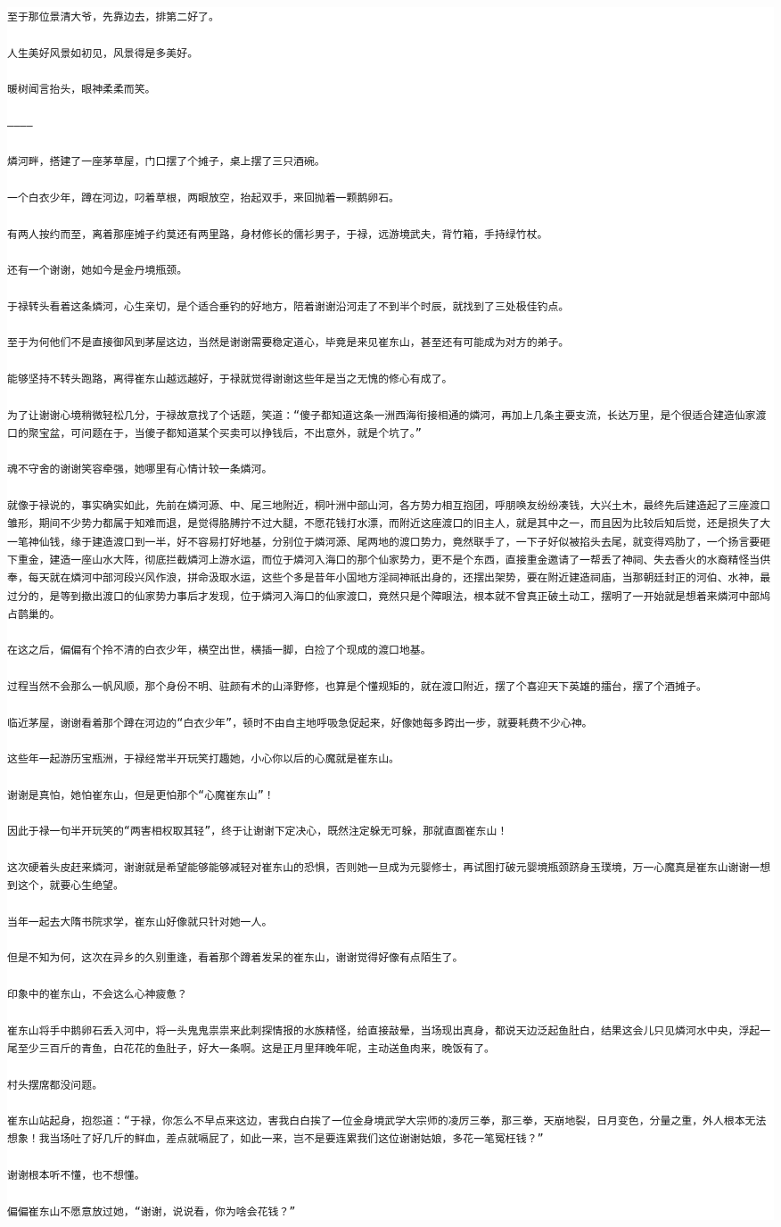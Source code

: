     至于那位景清大爷，先靠边去，排第二好了。

    人生美好风景如初见，风景得是多美好。

    暖树闻言抬头，眼神柔柔而笑。

    ————

    燐河畔，搭建了一座茅草屋，门口摆了个摊子，桌上摆了三只酒碗。

    一个白衣少年，蹲在河边，叼着草根，两眼放空，抬起双手，来回抛着一颗鹅卵石。

    有两人按约而至，离着那座摊子约莫还有两里路，身材修长的儒衫男子，于禄，远游境武夫，背竹箱，手持绿竹杖。

    还有一个谢谢，她如今是金丹境瓶颈。

    于禄转头看着这条燐河，心生亲切，是个适合垂钓的好地方，陪着谢谢沿河走了不到半个时辰，就找到了三处极佳钓点。

    至于为何他们不是直接御风到茅屋这边，当然是谢谢需要稳定道心，毕竟是来见崔东山，甚至还有可能成为对方的弟子。

    能够坚持不转头跑路，离得崔东山越远越好，于禄就觉得谢谢这些年是当之无愧的修心有成了。

    为了让谢谢心境稍微轻松几分，于禄故意找了个话题，笑道：“傻子都知道这条一洲西海衔接相通的燐河，再加上几条主要支流，长达万里，是个很适合建造仙家渡口的聚宝盆，可问题在于，当傻子都知道某个买卖可以挣钱后，不出意外，就是个坑了。”

    魂不守舍的谢谢笑容牵强，她哪里有心情计较一条燐河。

    就像于禄说的，事实确实如此，先前在燐河源、中、尾三地附近，桐叶洲中部山河，各方势力相互抱团，呼朋唤友纷纷凑钱，大兴土木，最终先后建造起了三座渡口雏形，期间不少势力都属于知难而退，是觉得胳膊拧不过大腿，不愿花钱打水漂，而附近这座渡口的旧主人，就是其中之一，而且因为比较后知后觉，还是损失了大一笔神仙钱，缘于建造渡口到一半，好不容易打好地基，分别位于燐河源、尾两地的渡口势力，竟然联手了，一下子好似被掐头去尾，就变得鸡肋了，一个扬言要砸下重金，建造一座山水大阵，彻底拦截燐河上游水运，而位于燐河入海口的那个仙家势力，更不是个东西，直接重金邀请了一帮丢了神祠、失去香火的水裔精怪当供奉，每天就在燐河中部河段兴风作浪，拼命汲取水运，这些个多是昔年小国地方淫祠神祇出身的，还摆出架势，要在附近建造祠庙，当那朝廷封正的河伯、水神，最过分的，是等到撤出渡口的仙家势力事后才发现，位于燐河入海口的仙家渡口，竟然只是个障眼法，根本就不曾真正破土动工，摆明了一开始就是想着来燐河中部鸠占鹊巢的。

    在这之后，偏偏有个拎不清的白衣少年，横空出世，横插一脚，白捡了个现成的渡口地基。

    过程当然不会那么一帆风顺，那个身份不明、驻颜有术的山泽野修，也算是个懂规矩的，就在渡口附近，摆了个喜迎天下英雄的擂台，摆了个酒摊子。

    临近茅屋，谢谢看着那个蹲在河边的“白衣少年”，顿时不由自主地呼吸急促起来，好像她每多跨出一步，就要耗费不少心神。

    这些年一起游历宝瓶洲，于禄经常半开玩笑打趣她，小心你以后的心魔就是崔东山。

    谢谢是真怕，她怕崔东山，但是更怕那个“心魔崔东山”！

    因此于禄一句半开玩笑的“两害相权取其轻”，终于让谢谢下定决心，既然注定躲无可躲，那就直面崔东山！

    这次硬着头皮赶来燐河，谢谢就是希望能够能够减轻对崔东山的恐惧，否则她一旦成为元婴修士，再试图打破元婴境瓶颈跻身玉璞境，万一心魔真是崔东山谢谢一想到这个，就要心生绝望。

    当年一起去大隋书院求学，崔东山好像就只针对她一人。

    但是不知为何，这次在异乡的久别重逢，看着那个蹲着发呆的崔东山，谢谢觉得好像有点陌生了。

    印象中的崔东山，不会这么心神疲惫？

    崔东山将手中鹅卵石丢入河中，将一头鬼鬼祟祟来此刺探情报的水族精怪，给直接敲晕，当场现出真身，都说天边泛起鱼肚白，结果这会儿只见燐河水中央，浮起一尾至少三百斤的青鱼，白花花的鱼肚子，好大一条啊。这是正月里拜晚年呢，主动送鱼肉来，晚饭有了。

    村头摆席都没问题。

    崔东山站起身，抱怨道：“于禄，你怎么不早点来这边，害我白白挨了一位金身境武学大宗师的凌厉三拳，那三拳，天崩地裂，日月变色，分量之重，外人根本无法想象！我当场吐了好几斤的鲜血，差点就嗝屁了，如此一来，岂不是要连累我们这位谢谢姑娘，多花一笔冤枉钱？”

    谢谢根本听不懂，也不想懂。

    偏偏崔东山不愿意放过她，“谢谢，说说看，你为啥会花钱？”
